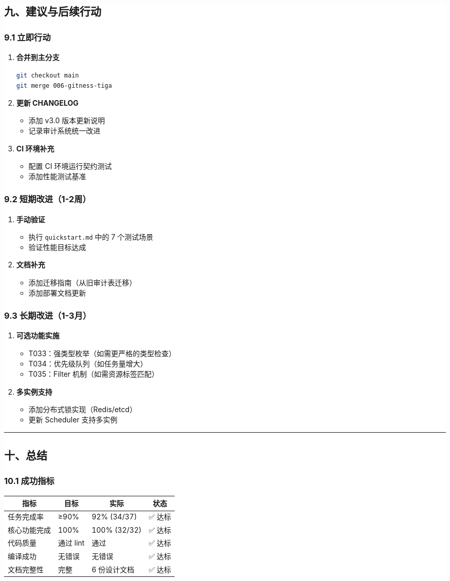 ## 九、建议与后续行动

### 9.1 立即行动

1. **合并到主分支**
   ```bash
   git checkout main
   git merge 006-gitness-tiga
   ```

2. **更新 CHANGELOG**
   - 添加 v3.0 版本更新说明
   - 记录审计系统统一改进

3. **CI 环境补充**
   - 配置 CI 环境运行契约测试
   - 添加性能测试基准

### 9.2 短期改进（1-2周）

1. **手动验证**
   - 执行 `quickstart.md` 中的 7 个测试场景
   - 验证性能目标达成

2. **文档补充**
   - 添加迁移指南（从旧审计表迁移）
   - 添加部署文档更新

### 9.3 长期改进（1-3月）

1. **可选功能实施**
   - T033：强类型枚举（如需更严格的类型检查）
   - T034：优先级队列（如任务量增大）
   - T035：Filter 机制（如需资源标签匹配）

2. **多实例支持**
   - 添加分布式锁实现（Redis/etcd）
   - 更新 Scheduler 支持多实例

---

## 十、总结

### 10.1 成功指标

| 指标 | 目标 | 实际 | 状态 |
|-----|------|------|------|
| 任务完成率 | ≥90% | 92% (34/37) | ✅ 达标 |
| 核心功能完成 | 100% | 100% (32/32) | ✅ 达标 |
| 代码质量 | 通过 lint | 通过 | ✅ 达标 |
| 编译成功 | 无错误 | 无错误 | ✅ 达标 |
| 文档完整性 | 完整 | 6 份设计文档 | ✅ 达标 |
